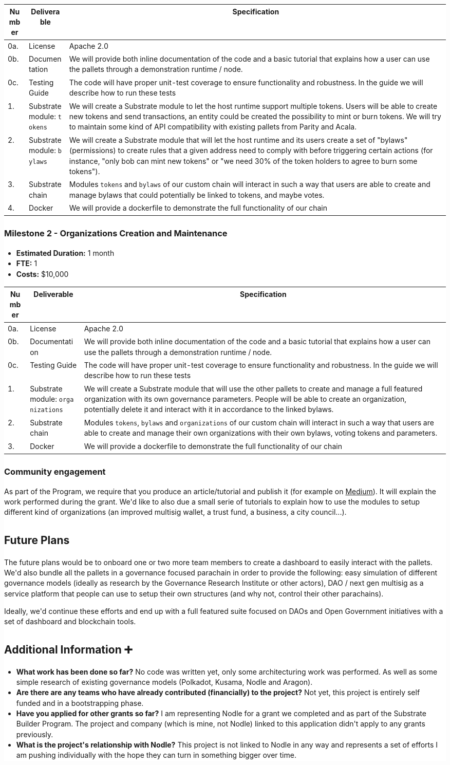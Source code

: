 | Number | Deliverable | Specification |
| ------------- | ------------- | ------------- |
| 0a. | License | Apache 2.0 |
| 0b. | Documentation | We will provide both inline documentation of the code and a basic tutorial that explains how a user can use the pallets through a demonstration runtime / node. |
| 0c. | Testing Guide | The code will have proper unit-test coverage to ensure functionality and robustness. In the guide we will describe how to run these tests | 
| 1. | Substrate module: `tokens` | We will create a Substrate module to let the host runtime support multiple tokens. Users will be able to create new tokens and send transactions, an entity could be created the possibility to mint or burn tokens. We will try to maintain some kind of API compatibility with existing pallets from Parity and Acala. |  
| 2. | Substrate module: `bylaws` | We will create a Substrate module that will let the host runtime and its users create a set of "bylaws" (permissions) to create rules that a given address need to comply with before triggering certain actions (for instance, "only bob can mint new tokens" or "we need 30% of the token holders to agree to burn some tokens"). |  
| 3. | Substrate chain | Modules `tokens` and `bylaws` of our custom chain will interact in such a way that users are able to create and manage bylaws that could potentially be linked to tokens, and maybe votes. |  
| 4. | Docker | We will provide a dockerfile to demonstrate the full functionality of our chain |

### Milestone 2 - Organizations Creation and Maintenance
* **Estimated Duration:** 1 month
* **FTE:**  1
* **Costs:** $10,000

| Number | Deliverable | Specification |
| ------------- | ------------- | ------------- |
| 0a. | License | Apache 2.0 |
| 0b. | Documentation | We will provide both inline documentation of the code and a basic tutorial that explains how a user can use the pallets through a demonstration runtime / node. |
| 0c. | Testing Guide | The code will have proper unit-test coverage to ensure functionality and robustness. In the guide we will describe how to run these tests | 
| 1. | Substrate module: `organizations` | We will create a Substrate module that will use the other pallets to create and manage a full featured organization with its own governance parameters. People will be able to create an organization, potentially delete it and interact with it in accordance to the linked bylaws. |  
| 2. | Substrate chain | Modules `tokens`, `bylaws` and `organizations` of our custom chain will interact in such a way that users are able to create and manage their own organizations with their own bylaws, voting tokens and parameters. |  
| 3. | Docker | We will provide a dockerfile to demonstrate the full functionality of our chain |

### Community engagement

As part of the Program, we require that you produce an article/tutorial and publish it (for example on [Medium](https://medium.com/)). It will explain the work performed during the grant. We'd like to also due a small serie of tutorials to explain how to use the modules to setup different kind of organizations (an improved multisig wallet, a trust fund, a business, a city council...). 

## Future Plans
The future plans would be to onboard one or two more team members to create a dashboard to easily interact with the pallets. We'd also bundle all the pallets in a governance focused parachain in order to provide the following: easy simulation of different governance models (ideally as research by the Governance Research Institute or other actors), DAO / next gen multisig as a service platform that people can use to setup their own structures (and why not, control their other parachains).

Ideally, we'd continue these efforts and end up with a full featured suite focused on DAOs and Open Government initiatives with a set of dashboard and blockchain tools.

## Additional Information :heavy_plus_sign: 
* **What work has been done so far?** No code was written yet, only some architecturing work was performed. As well as some simple research of existing governance models (Polkadot, Kusama, Nodle and Aragon).
* **Are there are any teams who have already contributed (financially) to the project?** Not yet, this project is entirely self funded and in a bootstrapping phase.
* **Have you applied for other grants so far?** I am representing Nodle for a grant we completed and as part of the Substrate Builder Program. The project and company (which is mine, not Nodle) linked to this application didn't apply to any grants previously.
* **What is the project's relationship with Nodle?** This project is not linked to Nodle in any way and represents a set of efforts I am pushing individually with the hope they can turn in something bigger over time.